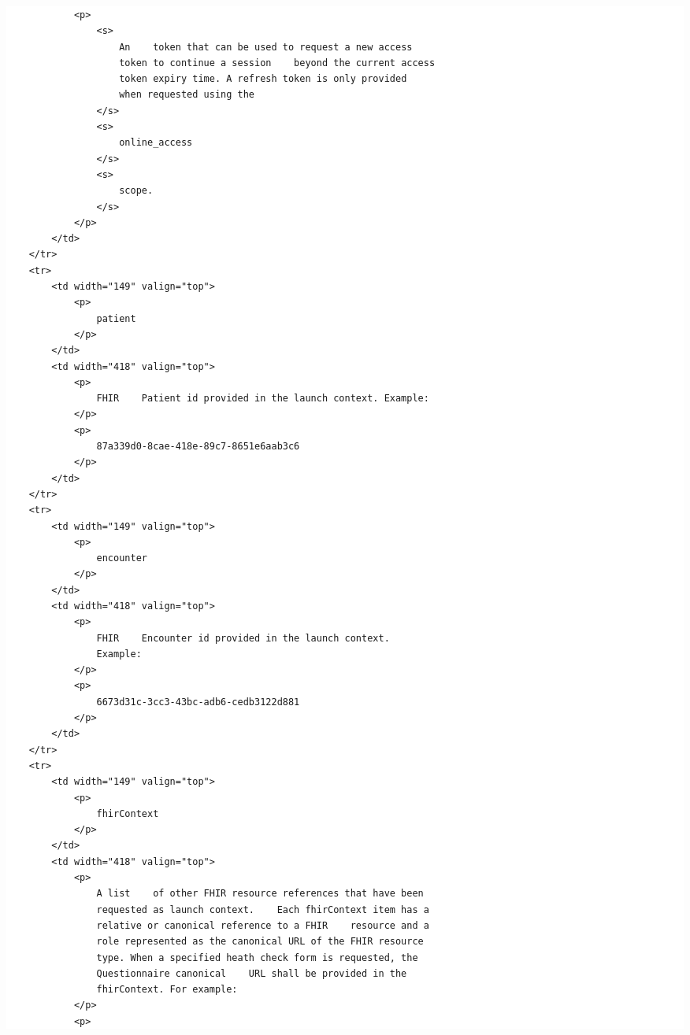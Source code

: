                 <p>
                    <s>
                        An    token that can be used to request a new access
                        token to continue a session    beyond the current access
                        token expiry time. A refresh token is only provided
                        when requested using the
                    </s>
                    <s>
                        online_access
                    </s>
                    <s>
                        scope.
                    </s>
                </p>
            </td>
        </tr>
        <tr>
            <td width="149" valign="top">
                <p>
                    patient
                </p>
            </td>
            <td width="418" valign="top">
                <p>
                    FHIR    Patient id provided in the launch context. Example:
                </p>
                <p>
                    87a339d0-8cae-418e-89c7-8651e6aab3c6
                </p>
            </td>
        </tr>
        <tr>
            <td width="149" valign="top">
                <p>
                    encounter
                </p>
            </td>
            <td width="418" valign="top">
                <p>
                    FHIR    Encounter id provided in the launch context.
                    Example:
                </p>
                <p>
                    6673d31c-3cc3-43bc-adb6-cedb3122d881
                </p>
            </td>
        </tr>
        <tr>
            <td width="149" valign="top">
                <p>
                    fhirContext
                </p>
            </td>
            <td width="418" valign="top">
                <p>
                    A list    of other FHIR resource references that have been
                    requested as launch context.    Each fhirContext item has a
                    relative or canonical reference to a FHIR    resource and a
                    role represented as the canonical URL of the FHIR resource
                    type. When a specified heath check form is requested, the
                    Questionnaire canonical    URL shall be provided in the
                    fhirContext. For example:
                </p>
                <p>